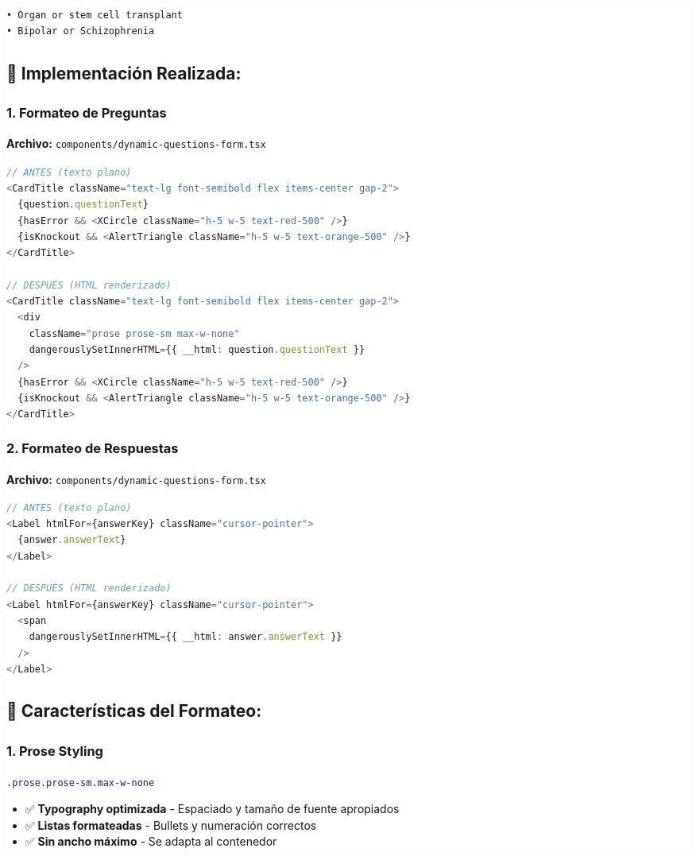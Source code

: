 ```
• Organ or stem cell transplant
• Bipolar or Schizophrenia
```

## **🔧 Implementación Realizada:**

### **1. Formateo de Preguntas**
**Archivo:** `components/dynamic-questions-form.tsx`
```typescript
// ANTES (texto plano)
<CardTitle className="text-lg font-semibold flex items-center gap-2">
  {question.questionText}
  {hasError && <XCircle className="h-5 w-5 text-red-500" />}
  {isKnockout && <AlertTriangle className="h-5 w-5 text-orange-500" />}
</CardTitle>

// DESPUÉS (HTML renderizado)
<CardTitle className="text-lg font-semibold flex items-center gap-2">
  <div 
    className="prose prose-sm max-w-none"
    dangerouslySetInnerHTML={{ __html: question.questionText }}
  />
  {hasError && <XCircle className="h-5 w-5 text-red-500" />}
  {isKnockout && <AlertTriangle className="h-5 w-5 text-orange-500" />}
</CardTitle>
```

### **2. Formateo de Respuestas**
**Archivo:** `components/dynamic-questions-form.tsx`
```typescript
// ANTES (texto plano)
<Label htmlFor={answerKey} className="cursor-pointer">
  {answer.answerText}
</Label>

// DESPUÉS (HTML renderizado)
<Label htmlFor={answerKey} className="cursor-pointer">
  <span 
    dangerouslySetInnerHTML={{ __html: answer.answerText }}
  />
</Label>
```

## **🎨 Características del Formateo:**

### **1. Prose Styling**
```css
.prose.prose-sm.max-w-none
```
- ✅ **Typography optimizada** - Espaciado y tamaño de fuente apropiados
- ✅ **Listas formateadas** - Bullets y numeración correctos
- ✅ **Sin ancho máximo** - Se adapta al contenedor
